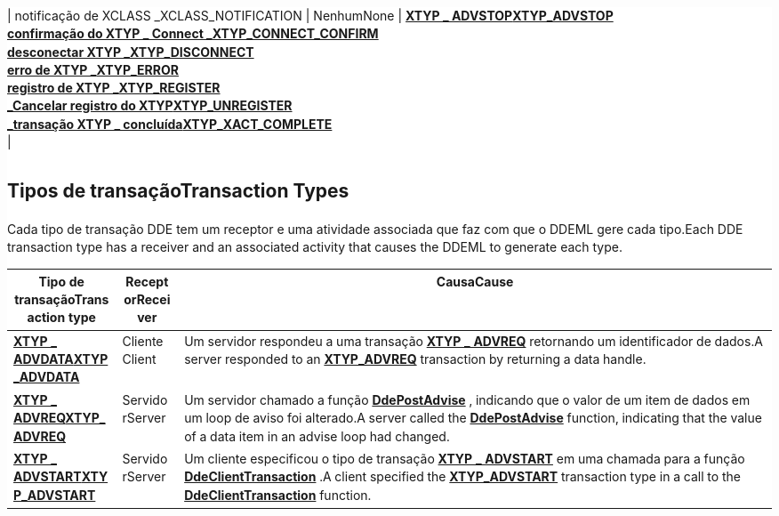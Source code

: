 | <span data-ttu-id="39672-287">notificação de XCLASS \_</span><span class="sxs-lookup"><span data-stu-id="39672-287">XCLASS\_NOTIFICATION</span></span> | <span data-ttu-id="39672-288">Nenhum</span><span class="sxs-lookup"><span data-stu-id="39672-288">None</span></span>                                                             | [<span data-ttu-id="39672-289">**XTYP \_ ADVSTOP**</span><span class="sxs-lookup"><span data-stu-id="39672-289">**XTYP\_ADVSTOP**</span></span>](xtyp-advstop.md)<br/> [<span data-ttu-id="39672-290">**confirmação do XTYP \_ Connect \_**</span><span class="sxs-lookup"><span data-stu-id="39672-290">**XTYP\_CONNECT\_CONFIRM**</span></span>](xtyp-connect-confirm.md)<br/> [<span data-ttu-id="39672-291">**desconectar XTYP \_**</span><span class="sxs-lookup"><span data-stu-id="39672-291">**XTYP\_DISCONNECT**</span></span>](xtyp-disconnect.md)<br/> [<span data-ttu-id="39672-292">**erro de XTYP \_**</span><span class="sxs-lookup"><span data-stu-id="39672-292">**XTYP\_ERROR**</span></span>](xtyp-error.md)<br/> [<span data-ttu-id="39672-293">**registro de XTYP \_**</span><span class="sxs-lookup"><span data-stu-id="39672-293">**XTYP\_REGISTER**</span></span>](xtyp-register.md)<br/> [<span data-ttu-id="39672-294">**\_Cancelar registro do XTYP**</span><span class="sxs-lookup"><span data-stu-id="39672-294">**XTYP\_UNREGISTER**</span></span>](xtyp-unregister.md)<br/> [<span data-ttu-id="39672-295">**\_transação XTYP \_ concluída**</span><span class="sxs-lookup"><span data-stu-id="39672-295">**XTYP\_XACT\_COMPLETE**</span></span>](xtyp-xact-complete.md)<br/> |



 

## <a name="transaction-types"></a><span data-ttu-id="39672-296">Tipos de transação</span><span class="sxs-lookup"><span data-stu-id="39672-296">Transaction Types</span></span>

<span data-ttu-id="39672-297">Cada tipo de transação DDE tem um receptor e uma atividade associada que faz com que o DDEML gere cada tipo.</span><span class="sxs-lookup"><span data-stu-id="39672-297">Each DDE transaction type has a receiver and an associated activity that causes the DDEML to generate each type.</span></span>



| <span data-ttu-id="39672-298">Tipo de transação</span><span class="sxs-lookup"><span data-stu-id="39672-298">Transaction type</span></span>                                       | <span data-ttu-id="39672-299">Receptor</span><span class="sxs-lookup"><span data-stu-id="39672-299">Receiver</span></span>                   | <span data-ttu-id="39672-300">Causa</span><span class="sxs-lookup"><span data-stu-id="39672-300">Cause</span></span>                                                                                                                                                                         |
|--------------------------------------------------------|----------------------------|-------------------------------------------------------------------------------------------------------------------------------------------------------------------------------|
| [<span data-ttu-id="39672-301">**XTYP \_ ADVDATA**</span><span class="sxs-lookup"><span data-stu-id="39672-301">**XTYP\_ADVDATA**</span></span>](xtyp-advdata.md)                  | <span data-ttu-id="39672-302">Cliente</span><span class="sxs-lookup"><span data-stu-id="39672-302">Client</span></span>                     | <span data-ttu-id="39672-303">Um servidor respondeu a uma transação [**XTYP \_ ADVREQ**](xtyp-advreq.md) retornando um identificador de dados.</span><span class="sxs-lookup"><span data-stu-id="39672-303">A server responded to an [**XTYP\_ADVREQ**](xtyp-advreq.md) transaction by returning a data handle.</span></span>                                                                          |
| [<span data-ttu-id="39672-304">**XTYP \_ ADVREQ**</span><span class="sxs-lookup"><span data-stu-id="39672-304">**XTYP\_ADVREQ**</span></span>](xtyp-advreq.md)                    | <span data-ttu-id="39672-305">Servidor</span><span class="sxs-lookup"><span data-stu-id="39672-305">Server</span></span>                     | <span data-ttu-id="39672-306">Um servidor chamado a função [**DdePostAdvise**](/windows/desktop/api/Ddeml/nf-ddeml-ddepostadvise) , indicando que o valor de um item de dados em um loop de aviso foi alterado.</span><span class="sxs-lookup"><span data-stu-id="39672-306">A server called the [**DdePostAdvise**](/windows/desktop/api/Ddeml/nf-ddeml-ddepostadvise) function, indicating that the value of a data item in an advise loop had changed.</span></span>                                  |
| [<span data-ttu-id="39672-307">**XTYP \_ ADVSTART**</span><span class="sxs-lookup"><span data-stu-id="39672-307">**XTYP\_ADVSTART**</span></span>](xtyp-advstart.md)                | <span data-ttu-id="39672-308">Servidor</span><span class="sxs-lookup"><span data-stu-id="39672-308">Server</span></span>                     | <span data-ttu-id="39672-309">Um cliente especificou o tipo de transação [**XTYP \_ ADVSTART**](xtyp-advstart.md) em uma chamada para a função [**DdeClientTransaction**](/windows/desktop/api/Ddeml/nf-ddeml-ddeclienttransaction) .</span><span class="sxs-lookup"><span data-stu-id="39672-309">A client specified the [**XTYP\_ADVSTART**](xtyp-advstart.md) transaction type in a call to the [**DdeClientTransaction**](/windows/desktop/api/Ddeml/nf-ddeml-ddeclienttransaction) function.</span></span>               |